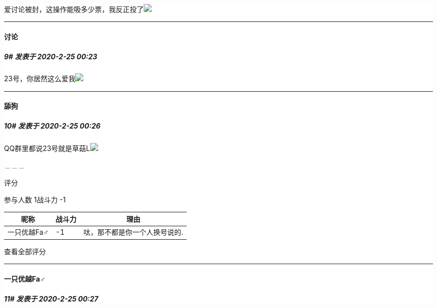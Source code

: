


爱讨论被封，这操作能吸多少票，我反正投了<img src="https://static.saraba1st.com/image/smiley/face2017/066.png" referrerpolicy="no-referrer">







*****

####  讨论  
##### 9#       发表于 2020-2-25 00:23




23号，你居然这么爱我<img src="https://static.saraba1st.com/image/smiley/face2017/138.png" referrerpolicy="no-referrer">







*****

####  舔狗  
##### 10#       发表于 2020-2-25 00:26




QQ群里都说23号就是草菇L<img src="https://static.saraba1st.com/image/smiley/face2017/024.png" referrerpolicy="no-referrer">



﹍﹍﹍

评分





 参与人数 1战斗力 -1

|昵称|战斗力|理由|
|----|---|---|
| 一只优越Fa♂|-1|呔，那不都是你一个人换号说的.|



查看全部评分






*****

####  一只优越Fa♂  
##### 11#       发表于 2020-2-25 00:27

